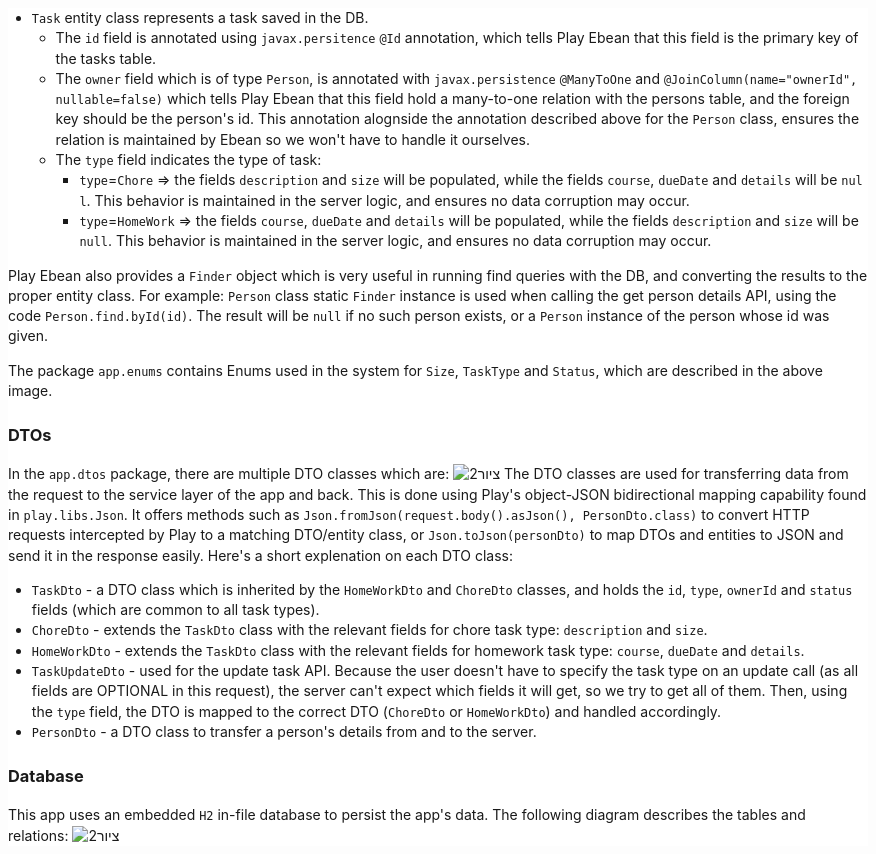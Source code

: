 * `Task` entity class represents a task saved in the DB.
  * The `id` field is annotated using `javax.persitence` `@Id` annotation, which tells Play Ebean that this field is the primary key of the tasks table.
  * The `owner` field which is of type `Person`, is annotated with `javax.persistence` `@ManyToOne` and `@JoinColumn(name="ownerId", nullable=false)` which tells Play Ebean that this field hold a many-to-one relation with the persons table,
    and the foreign key should be the person's id. This annotation alognside the annotation described above for the `Person` class, ensures the relation is maintained by Ebean so we won't have to handle it ourselves.
  * The `type` field indicates the type of task:
    * `type`=`Chore` => the fields `description` and `size` will be populated, while the fields `course`, `dueDate` and `details` will be `null`. This behavior is maintained in the server logic, and ensures no data corruption may occur.
    * `type`=`HomeWork` => the fields `course`, `dueDate` and `details` will be populated, while the fields `description` and `size` will be `null`. This behavior is maintained in the server logic, and ensures no data corruption may occur.


Play Ebean also provides a `Finder` object which is very useful in running find queries with the DB,
and converting the results to the proper entity class.
For example:
`Person` class static `Finder` instance is used when calling the get person details API, using the code `Person.find.byId(id)`. The result will be `null` if no such person exists, or a `Person` instance of the person whose id was given.

The package `app.enums` contains Enums used in the system for `Size`, `TaskType` and `Status`, which are described in the above image.

### DTOs
In the `app.dtos` package, there are multiple DTO classes which are:
<img width="1000" height="700" alt="ציור2" src="https://user-images.githubusercontent.com/63551039/166109548-941003b0-3023-40d2-96ef-bcc9c70dad98.png">
The DTO classes are used for transferring data from the request to the service layer of the app and back. This is done using Play's object-JSON bidirectional mapping capability found in `play.libs.Json`.
It offers methods such as `Json.fromJson(request.body().asJson(), PersonDto.class)` to convert HTTP requests intercepted by Play to a matching DTO/entity class,
or `Json.toJson(personDto)` to map DTOs and entities to JSON and send it in the response easily. Here's a short explenation on each DTO class:
* `TaskDto` - a DTO class which is inherited by the `HomeWorkDto` and `ChoreDto` classes, and holds the `id`, `type`, `ownerId` and `status` fields (which are common to all task types).
* `ChoreDto` - extends the `TaskDto` class with the relevant fields for chore task type: `description` and `size`.
* `HomeWorkDto` -  extends the `TaskDto` class with the relevant fields for homework task type: `course`, `dueDate` and `details`.
* `TaskUpdateDto` - used for the update task API. Because the user doesn't have to specify the task type on an update call (as all fields are OPTIONAL in this request), the server can't expect which fields it will get, so we try to get all of them. Then, using the `type` field, the DTO is mapped to the correct DTO (`ChoreDto` or `HomeWorkDto`) and handled accordingly.
* `PersonDto` - a DTO class to transfer a person's details from and to the server. 

### Database
This app uses an embedded `H2` in-file database to persist the app's data. The following diagram describes the tables and relations:
<img width="1000" height="700" alt="ציור2" src="https://user-images.githubusercontent.com/63551039/166112453-b76017f9-5d46-48de-bd30-7c25fd21c902.png">
